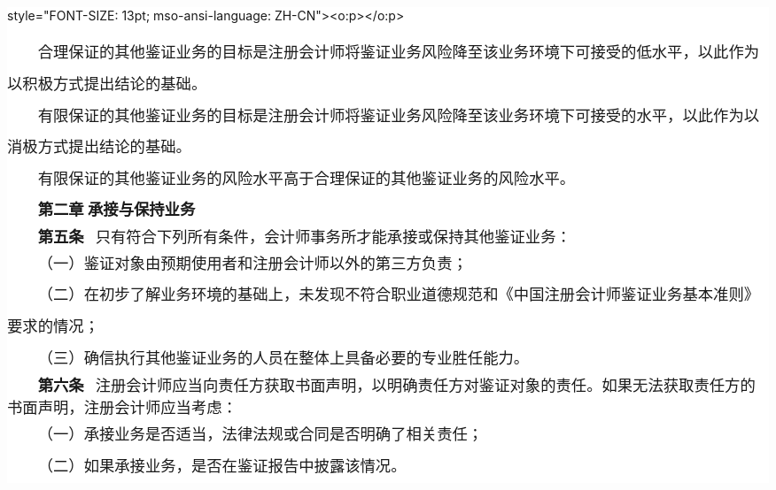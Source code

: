 style="FONT-SIZE: 13pt; mso-ansi-language: ZH-CN"><o:p></o:p></SPAN></FONT></P>
<P class=faguiconp 
style="LAYOUT-GRID-MODE: char; MARGIN: auto 0cm; LINE-HEIGHT: 26pt; TEXT-INDENT: 26pt"><A 
name=No10_Z1T4K2></A><SPAN 
style="FONT-SIZE: 13pt; mso-ansi-language: ZH-CN"><FONT 
face=微软雅黑>合理保证的其他鉴证业务的目标是注册会计师将鉴证业务风险降至该业务环境下可接受的低水平，以此作为以积极方式提出结论的基础。<o:p></o:p></FONT></SPAN></P>
<P class=faguiconp 
style="LAYOUT-GRID-MODE: char; MARGIN: auto 0cm; LINE-HEIGHT: 26pt; TEXT-INDENT: 26pt"><A 
name=No11_Z1T4K3></A><SPAN 
style="FONT-SIZE: 13pt; mso-ansi-language: ZH-CN"><FONT 
face=微软雅黑>有限保证的其他鉴证业务的目标是注册会计师将鉴证业务风险降至该业务环境下可接受的水平，以此作为以消极方式提出结论的基础。<o:p></o:p></FONT></SPAN></P>
<P class=faguiconp 
style="LAYOUT-GRID-MODE: char; MARGIN: auto 0cm; LINE-HEIGHT: 26pt; TEXT-INDENT: 26pt"><A 
name=No12_Z1T4K4></A><SPAN 
style="FONT-SIZE: 13pt; mso-ansi-language: ZH-CN"><FONT 
face=微软雅黑>有限保证的其他鉴证业务的风险水平高于合理保证的其他鉴证业务的风险水平。<o:p></o:p></FONT></SPAN></P>
<P class=faguiconp 
style="LAYOUT-GRID-MODE: char; MARGIN: auto 0cm; LINE-HEIGHT: 26pt; TEXT-INDENT: 26pt"><STRONG><FONT 
face=微软雅黑><SPAN class=spanchaptertitle><SPAN 
style="FONT-SIZE: 13pt; mso-ansi-language: ZH-CN">第二章 承接与保持业务</SPAN></SPAN><SPAN 
style="FONT-SIZE: 13pt; mso-ansi-language: ZH-CN"><o:p></o:p></SPAN></FONT></STRONG></P>
<P class=faguiconp 
style="LAYOUT-GRID-MODE: char; MARGIN: auto 0cm; TEXT-INDENT: 26pt"><FONT 
face=微软雅黑><SPAN class=sect2title><SPAN 
style="FONT-SIZE: 13pt; mso-ansi-language: ZH-CN"><STRONG>第五条&nbsp;&nbsp;&nbsp;</STRONG></SPAN></SPAN><SPAN 
class=1><SPAN 
style="FONT-SIZE: 13pt; mso-ansi-language: ZH-CN">只有符合下列所有条件，会计师事务所才能承接或保持其他鉴证业务：</SPAN></SPAN><SPAN 
style="FONT-SIZE: 13pt; mso-ansi-language: ZH-CN"><o:p></o:p></SPAN></FONT></P>
<P class=faguiconp 
style="LAYOUT-GRID-MODE: char; MARGIN: auto 0cm; LINE-HEIGHT: 26pt; TEXT-INDENT: 26pt"><SPAN 
style="FONT-SIZE: 13pt; mso-ansi-language: ZH-CN"><FONT 
face=微软雅黑>（一）鉴证对象由预期使用者和注册会计师以外的第三方负责；<o:p></o:p></FONT></SPAN></P>
<P class=faguiconp 
style="LAYOUT-GRID-MODE: char; MARGIN: auto 0cm; LINE-HEIGHT: 26pt; TEXT-INDENT: 26pt"><FONT 
face=微软雅黑><SPAN 
style="FONT-SIZE: 13pt; mso-ansi-language: ZH-CN">（二）在初步</SPAN><SPAN 
class=1><SPAN 
style="FONT-SIZE: 13pt">了解业务环境的基础上，未发现不符合职业道德规范和《中国注册会计师鉴证业务基本准则》要求</SPAN></SPAN><SPAN 
style="FONT-SIZE: 13pt; mso-ansi-language: ZH-CN">的情况；<o:p></o:p></SPAN></FONT></P>
<P class=faguiconp 
style="LAYOUT-GRID-MODE: char; MARGIN: auto 0cm; LINE-HEIGHT: 26pt; TEXT-INDENT: 26pt"><SPAN 
style="FONT-SIZE: 13pt; mso-ansi-language: ZH-CN"><FONT 
face=微软雅黑>（三）确信执行其他鉴证业务的人员在整体上具备必要的专业胜任能力。<o:p></o:p></FONT></SPAN></P>
<P class=faguiconp 
style="LAYOUT-GRID-MODE: char; MARGIN: auto 0cm; TEXT-INDENT: 26pt"><FONT 
face=微软雅黑><SPAN class=sect2title><SPAN 
style="FONT-SIZE: 13pt; mso-ansi-language: ZH-CN"><STRONG>第六条&nbsp;&nbsp;&nbsp;</STRONG></SPAN></SPAN><SPAN 
class=1><SPAN 
style="FONT-SIZE: 13pt; mso-ansi-language: ZH-CN">注册会计师应当向责任方获取书面声明，以明确责任方对鉴证对象的责任。如果无法获取责任方的书面声明，注册会计师应当考虑：</SPAN></SPAN><SPAN 
style="FONT-SIZE: 13pt; mso-ansi-language: ZH-CN"><o:p></o:p></SPAN></FONT></P>
<P class=faguiconp 
style="LAYOUT-GRID-MODE: char; MARGIN: auto 0cm; LINE-HEIGHT: 26pt; TEXT-INDENT: 26pt"><SPAN 
style="FONT-SIZE: 13pt; mso-ansi-language: ZH-CN"><FONT 
face=微软雅黑>（一）承接业务是否适当，法律法规或合同是否明确了相关责任；<o:p></o:p></FONT></SPAN></P>
<P class=faguiconp 
style="LAYOUT-GRID-MODE: char; MARGIN: auto 0cm; LINE-HEIGHT: 26pt; TEXT-INDENT: 26pt"><SPAN 
style="FONT-SIZE: 13pt; mso-ansi-language: ZH-CN"><FONT 
face=微软雅黑>（二）如果承接业务，是否在鉴证报告中披露该情况。<o:p></o:p></FONT></SPAN></P>
<P class=faguiconp 